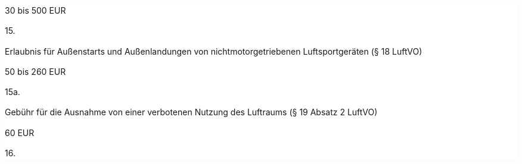 </td>

<td style align="right" valign="bottom" charoff="50">

30 bis 500 EUR

</td>

</tr>

<tr>

<td style align="left" valign="top" charoff="50">

15\.

</td>

<td style colspan="4" align="left" valign="top" charoff="50">

Erlaubnis für Außenstarts und Außenlandungen von nichtmotorgetriebenen
Luftsportgeräten (§ 18 LuftVO)

</td>

<td style align="right" valign="bottom" charoff="50">

50 bis 260 EUR

</td>

</tr>

<tr>

<td style align="left" valign="top" charoff="50">

15a.

</td>

<td style colspan="4" align="left" valign="top" charoff="50">

Gebühr für die Ausnahme von einer verbotenen Nutzung des Luftraums (§ 19
Absatz 2 LuftVO)

</td>

<td style align="right" valign="bottom" charoff="50">

60 EUR

</td>

</tr>

<tr>

<td style align="left" valign="top" charoff="50">

16\.

</td>

<td style colspan="4" align="left" valign="top" charoff="50">
